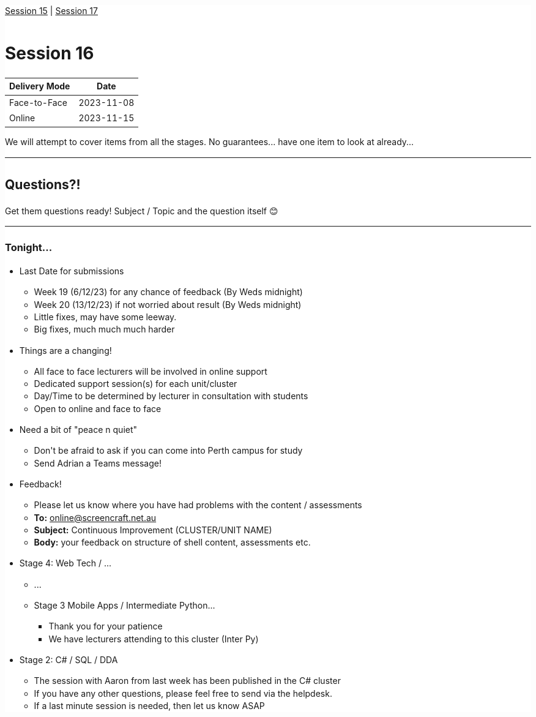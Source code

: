 [Session 15](../session_15/OSS-15-Programming.md) | [Session 17](../session_17/OSS-17-Programming.md)

# Session 16 

| Delivery Mode | Date       |
|---------------|------------|
| Face-to-Face  | 2023-11-08 |
| Online        | 2023-11-15 |

We will attempt to cover items from all the stages. No guarantees... have one item to look at already...

---
## Questions?!
Get them questions ready!
Subject / Topic and the question itself 😊

---
### Tonight...
- Last Date for submissions
	- Week 19 (6/12/23) for any chance of feedback (By Weds midnight)
	- Week 20 (13/12/23) if not worried about result (By Weds midnight)
	- Little fixes, may have some leeway.
	- Big fixes, much much much harder

- Things are a changing!
	- All face to face lecturers will be involved in online support
	- Dedicated support session(s) for each unit/cluster
	- Day/Time to be determined by lecturer in consultation with students
	- Open to online and face to face

- Need a bit of "peace n quiet"
	- Don't be afraid to ask if you can come into Perth campus for study
	- Send Adrian a Teams message!

- Feedback!
	- Please let us know where you have had problems with the content / assessments
	- **To:** online@screencraft.net.au
	- **Subject:** Continuous Improvement (CLUSTER/UNIT NAME)
	- **Body:** your feedback on structure of shell content, assessments etc.

- Stage 4: Web Tech / ... 
	- ...
	
  - Stage 3 Mobile Apps / Intermediate Python...
	- Thank you for your patience
	- We have lecturers attending to this cluster (Inter Py)

- Stage 2: C# / SQL / DDA
	- The session with Aaron from last week has been published in the C# cluster
	- If you have any other questions, please feel free to send via the helpdesk.
	- If a last minute session is needed, then let us know ASAP
  
